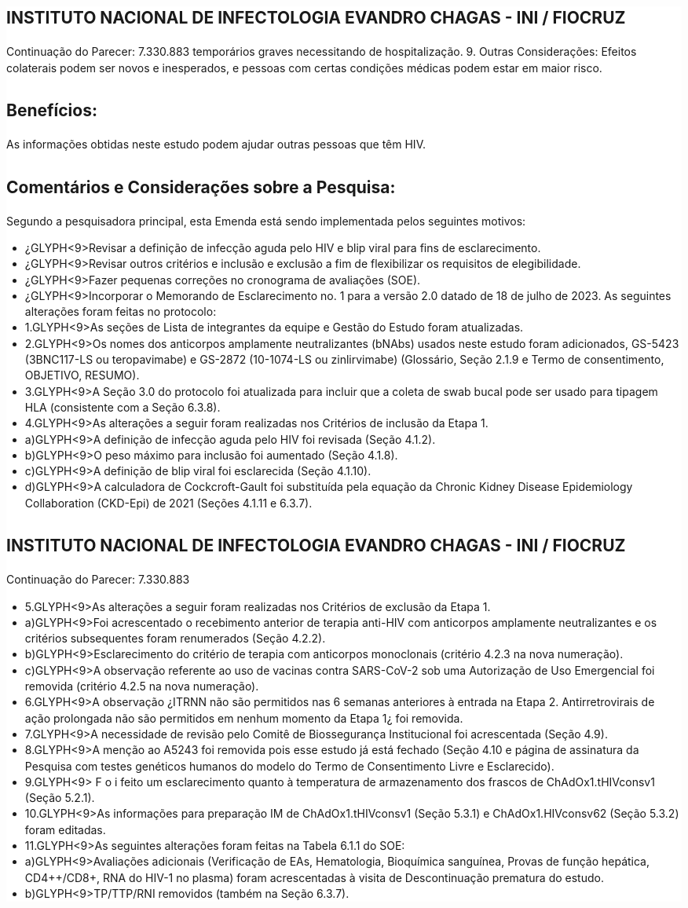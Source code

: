 ## INSTITUTO NACIONAL DE INFECTOLOGIA EVANDRO CHAGAS - INI / FIOCRUZ

Continuação do Parecer: 7.330.883
temporários graves necessitando de hospitalização. 9. Outras Considerações: Efeitos colaterais podem ser novos e inesperados, e pessoas com certas condições médicas podem estar em maior risco.

## Benefícios:
As informações obtidas neste estudo podem ajudar outras pessoas que têm HIV.

## Comentários e Considerações sobre a Pesquisa:
Segundo a pesquisadora principal, esta Emenda está sendo implementada pelos seguintes motivos:
- ¿GLYPH&lt;9&gt;Revisar a definição de infecção aguda pelo HIV e blip viral para fins de esclarecimento.
- ¿GLYPH&lt;9&gt;Revisar outros critérios e inclusão e exclusão a fim de flexibilizar os requisitos de elegibilidade.
- ¿GLYPH&lt;9&gt;Fazer pequenas correções no cronograma de avaliações (SOE).
- ¿GLYPH&lt;9&gt;Incorporar o Memorando de Esclarecimento no. 1 para a versão 2.0 datado de 18 de julho de 2023.
As seguintes alterações foram feitas no protocolo:
- 1.GLYPH&lt;9&gt;As seções de Lista de integrantes da equipe e Gestão do Estudo foram atualizadas.
- 2.GLYPH&lt;9&gt;Os nomes dos anticorpos amplamente neutralizantes (bNAbs) usados neste estudo foram adicionados, GS-5423 (3BNC117-LS ou teropavimabe) e GS-2872 (10-1074-LS ou zinlirvimabe) (Glossário, Seção 2.1.9 e Termo de consentimento, OBJETIVO, RESUMO).
- 3.GLYPH&lt;9&gt;A  Seção 3.0 do protocolo foi atualizada para incluir que a coleta de swab bucal pode ser usado para tipagem HLA (consistente com a Seção 6.3.8).
- 4.GLYPH&lt;9&gt;As alterações a seguir foram realizadas nos Critérios de inclusão da Etapa 1.
- a)GLYPH&lt;9&gt;A definição de infecção aguda pelo HIV foi revisada (Seção 4.1.2).
- b)GLYPH&lt;9&gt;O peso máximo para inclusão foi aumentado (Seção 4.1.8).
- c)GLYPH&lt;9&gt;A definição de blip viral foi esclarecida (Seção 4.1.10).
- d)GLYPH&lt;9&gt;A calculadora de Cockcroft-Gault foi substituída pela equação da Chronic Kidney Disease Epidemiology Collaboration (CKD-Epi) de 2021 (Seções 4.1.11 e 6.3.7).

## INSTITUTO NACIONAL DE INFECTOLOGIA EVANDRO CHAGAS - INI / FIOCRUZ

Continuação do Parecer: 7.330.883
- 5.GLYPH&lt;9&gt;As alterações a seguir foram realizadas nos Critérios de exclusão da Etapa 1.
- a)GLYPH&lt;9&gt;Foi acrescentado o recebimento anterior de terapia anti-HIV com anticorpos amplamente neutralizantes e os critérios subsequentes foram renumerados (Seção 4.2.2).
- b)GLYPH&lt;9&gt;Esclarecimento do critério de terapia com anticorpos monoclonais (critério 4.2.3 na nova numeração).
- c)GLYPH&lt;9&gt;A observação referente ao uso de vacinas contra SARS-CoV-2 sob uma Autorização de Uso Emergencial foi removida (critério 4.2.5 na nova numeração).
- 6.GLYPH&lt;9&gt;A observação ¿ITRNN não são permitidos nas 6 semanas anteriores à entrada na Etapa 2. Antirretrovirais de ação prolongada não são permitidos em nenhum momento da Etapa 1¿ foi removida.
- 7.GLYPH&lt;9&gt;A necessidade de revisão pelo Comitê de Biossegurança Institucional foi acrescentada (Seção 4.9).
- 8.GLYPH&lt;9&gt;A menção ao A5243 foi removida pois esse estudo já está fechado (Seção 4.10 e página de assinatura da Pesquisa com testes genéticos humanos do modelo do Termo de Consentimento Livre e Esclarecido).
- 9.GLYPH&lt;9&gt; F o i feito  um  esclarecimento  quanto  à  temperatura  de  armazenamento  dos  frascos  de ChAdOx1.tHIVconsv1  (Seção  5.2.1).
- 10.GLYPH&lt;9&gt;As informações para preparação IM de ChAdOx1.tHIVconsv1 (Seção 5.3.1) e ChAdOx1.HIVconsv62 (Seção 5.3.2) foram editadas.
- 11.GLYPH&lt;9&gt;As seguintes alterações foram feitas na Tabela 6.1.1 do SOE:
- a)GLYPH&lt;9&gt;Avaliações  adicionais (Verificação de EAs, Hematologia, Bioquímica sanguínea, Provas de função hepática, CD4++/CD8+, RNA do HIV-1 no plasma) foram acrescentadas à visita de Descontinuação prematura do estudo.
- b)GLYPH&lt;9&gt;TP/TTP/RNI removidos (também na Seção 6.3.7).